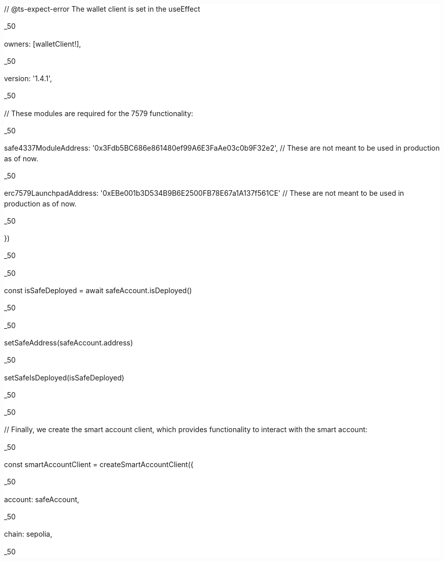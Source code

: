 // @ts-expect-error The wallet client is set in the useEffect

_50

owners: [walletClient!],

_50

version: '1.4.1',

_50

// These modules are required for the 7579 functionality:

_50

safe4337ModuleAddress: '0x3Fdb5BC686e861480ef99A6E3FaAe03c0b9F32e2', // These are not meant to be used in production as of now.

_50

erc7579LaunchpadAddress: '0xEBe001b3D534B9B6E2500FB78E67a1A137f561CE' // These are not meant to be used in production as of now.

_50

})

_50

_50

const isSafeDeployed = await safeAccount.isDeployed()

_50

_50

setSafeAddress(safeAccount.address)

_50

setSafeIsDeployed(isSafeDeployed)

_50

_50

// Finally, we create the smart account client, which provides functionality to interact with the smart account:

_50

const smartAccountClient = createSmartAccountClient({

_50

account: safeAccount,

_50

chain: sepolia,

_50
